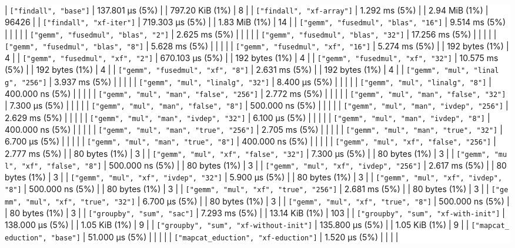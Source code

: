 | `["findall", "base"]`                                          | 137.801 μs (5%) |         | 797.20 KiB (1%) |           8 |
| `["findall", "xf-array"]`                                      |   1.292 ms (5%) |         |   2.94 MiB (1%) |       96426 |
| `["findall", "xf-iter"]`                                       | 719.303 μs (5%) |         |   1.83 MiB (1%) |          14 |
| `["gemm", "fusedmul", "blas", "16"]`                           |   9.514 ms (5%) |         |                 |             |
| `["gemm", "fusedmul", "blas", "2"]`                            |   2.625 ms (5%) |         |                 |             |
| `["gemm", "fusedmul", "blas", "32"]`                           |  17.256 ms (5%) |         |                 |             |
| `["gemm", "fusedmul", "blas", "8"]`                            |   5.628 ms (5%) |         |                 |             |
| `["gemm", "fusedmul", "xf", "16"]`                             |   5.274 ms (5%) |         |  192 bytes (1%) |           4 |
| `["gemm", "fusedmul", "xf", "2"]`                              | 670.103 μs (5%) |         |  192 bytes (1%) |           4 |
| `["gemm", "fusedmul", "xf", "32"]`                             |  10.575 ms (5%) |         |  192 bytes (1%) |           4 |
| `["gemm", "fusedmul", "xf", "8"]`                              |   2.631 ms (5%) |         |  192 bytes (1%) |           4 |
| `["gemm", "mul", "linalg", "256"]`                             |   3.937 ms (5%) |         |                 |             |
| `["gemm", "mul", "linalg", "32"]`                              |   8.400 μs (5%) |         |                 |             |
| `["gemm", "mul", "linalg", "8"]`                               | 400.000 ns (5%) |         |                 |             |
| `["gemm", "mul", "man", "false", "256"]`                       |   2.772 ms (5%) |         |                 |             |
| `["gemm", "mul", "man", "false", "32"]`                        |   7.300 μs (5%) |         |                 |             |
| `["gemm", "mul", "man", "false", "8"]`                         | 500.000 ns (5%) |         |                 |             |
| `["gemm", "mul", "man", "ivdep", "256"]`                       |   2.629 ms (5%) |         |                 |             |
| `["gemm", "mul", "man", "ivdep", "32"]`                        |   6.100 μs (5%) |         |                 |             |
| `["gemm", "mul", "man", "ivdep", "8"]`                         | 400.000 ns (5%) |         |                 |             |
| `["gemm", "mul", "man", "true", "256"]`                        |   2.705 ms (5%) |         |                 |             |
| `["gemm", "mul", "man", "true", "32"]`                         |   6.700 μs (5%) |         |                 |             |
| `["gemm", "mul", "man", "true", "8"]`                          | 400.000 ns (5%) |         |                 |             |
| `["gemm", "mul", "xf", "false", "256"]`                        |   2.777 ms (5%) |         |   80 bytes (1%) |           3 |
| `["gemm", "mul", "xf", "false", "32"]`                         |   7.300 μs (5%) |         |   80 bytes (1%) |           3 |
| `["gemm", "mul", "xf", "false", "8"]`                          | 500.000 ns (5%) |         |   80 bytes (1%) |           3 |
| `["gemm", "mul", "xf", "ivdep", "256"]`                        |   2.617 ms (5%) |         |   80 bytes (1%) |           3 |
| `["gemm", "mul", "xf", "ivdep", "32"]`                         |   5.900 μs (5%) |         |   80 bytes (1%) |           3 |
| `["gemm", "mul", "xf", "ivdep", "8"]`                          | 500.000 ns (5%) |         |   80 bytes (1%) |           3 |
| `["gemm", "mul", "xf", "true", "256"]`                         |   2.681 ms (5%) |         |   80 bytes (1%) |           3 |
| `["gemm", "mul", "xf", "true", "32"]`                          |   6.700 μs (5%) |         |   80 bytes (1%) |           3 |
| `["gemm", "mul", "xf", "true", "8"]`                           | 500.000 ns (5%) |         |   80 bytes (1%) |           3 |
| `["groupby", "sum", "sac"]`                                    |   7.293 ms (5%) |         |  13.14 KiB (1%) |         103 |
| `["groupby", "sum", "xf-with-init"]`                           | 138.000 μs (5%) |         |   1.05 KiB (1%) |           9 |
| `["groupby", "sum", "xf-without-init"]`                        | 135.800 μs (5%) |         |   1.05 KiB (1%) |           9 |
| `["mapcat_eduction", "base"]`                                  |  51.000 μs (5%) |         |                 |             |
| `["mapcat_eduction", "xf-eduction"]`                           |   1.520 μs (5%) |         |                 |             |